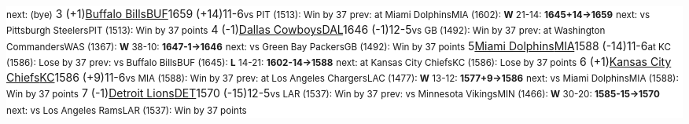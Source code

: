 </tr>
<tr class="collapsible">
        <td colspan="4"><small>next: (bye)</small></td>
</tr>
<tr><td>3 <span class="slw">(+1)</span></td><td><a href="#Buffalo-Bills-season-stats"><span class="ranking-name-full">Buffalo Bills</span><span class="ranking-name-abv">BUF</span></a></td><td>1659 <span class="slw">(+14)</span></td><td>11-6</td><td class="only-superwide-cell"><small>vs PIT (1513): Win by 37</small></td></tr>
<tr class="collapsible">
        <td colspan="4"><small>prev: at <span class="ranking-name-full">Miami Dolphins</span><span class="ranking-name-abv">MIA</span> (1602): <b>W</b> 21-14: <b>1645+14→1659</b></small></td>
</tr>
<tr class="collapsible">
        <td colspan="4"><small>next: vs <span class="ranking-name-full">Pittsburgh Steelers</span><span class="ranking-name-abv">PIT</span> (1513): Win by 37 points</small></td>
</tr>
<tr><td>4 <span class="slw">(-1)</span></td><td><a href="#Dallas-Cowboys-season-stats"><span class="ranking-name-full">Dallas Cowboys</span><span class="ranking-name-abv">DAL</span></a></td><td>1646 <span class="slw">(-1)</span></td><td>12-5</td><td class="only-superwide-cell"><small>vs GB (1492): Win by 37</small></td></tr>
<tr class="collapsible">
        <td colspan="4"><small>prev: at <span class="ranking-name-full">Washington Commanders</span><span class="ranking-name-abv">WAS</span> (1367): <b>W</b> 38-10: <b>1647-1→1646</b></small></td>
</tr>
<tr class="collapsible">
        <td colspan="4"><small>next: vs <span class="ranking-name-full">Green Bay Packers</span><span class="ranking-name-abv">GB</span> (1492): Win by 37 points</small></td>
</tr>
<tr><td>5</td><td><a href="#Miami-Dolphins-season-stats"><span class="ranking-name-full">Miami Dolphins</span><span class="ranking-name-abv">MIA</span></a></td><td>1588 <span class="slw">(-14)</span></td><td>11-6</td><td class="only-superwide-cell"><small>at KC (1586): Lose by 37</small></td></tr>
<tr class="collapsible">
        <td colspan="4"><small>prev: vs <span class="ranking-name-full">Buffalo Bills</span><span class="ranking-name-abv">BUF</span> (1645): <b>L</b> 14-21: <b>1602-14→1588</b></small></td>
</tr>
<tr class="collapsible">
        <td colspan="4"><small>next: at <span class="ranking-name-full">Kansas City Chiefs</span><span class="ranking-name-abv">KC</span> (1586): Lose by 37 points</small></td>
</tr>
<tr><td>6 <span class="slw">(+1)</span></td><td><a href="#Kansas-City-Chiefs-season-stats"><span class="ranking-name-full">Kansas City Chiefs</span><span class="ranking-name-abv">KC</span></a></td><td>1586 <span class="slw">(+9)</span></td><td>11-6</td><td class="only-superwide-cell"><small>vs MIA (1588): Win by 37</small></td></tr>
<tr class="collapsible">
        <td colspan="4"><small>prev: at <span class="ranking-name-full">Los Angeles Chargers</span><span class="ranking-name-abv">LAC</span> (1477): <b>W</b> 13-12: <b>1577+9→1586</b></small></td>
</tr>
<tr class="collapsible">
        <td colspan="4"><small>next: vs <span class="ranking-name-full">Miami Dolphins</span><span class="ranking-name-abv">MIA</span> (1588): Win by 37 points</small></td>
</tr>
<tr><td>7 <span class="slw">(-1)</span></td><td><a href="#Detroit-Lions-season-stats"><span class="ranking-name-full">Detroit Lions</span><span class="ranking-name-abv">DET</span></a></td><td>1570 <span class="slw">(-15)</span></td><td>12-5</td><td class="only-superwide-cell"><small>vs LAR (1537): Win by 37</small></td></tr>
<tr class="collapsible">
        <td colspan="4"><small>prev: vs <span class="ranking-name-full">Minnesota Vikings</span><span class="ranking-name-abv">MIN</span> (1466): <b>W</b> 30-20: <b>1585-15→1570</b></small></td>
</tr>
<tr class="collapsible">
        <td colspan="4"><small>next: vs <span class="ranking-name-full">Los Angeles Rams</span><span class="ranking-name-abv">LAR</span> (1537): Win by 37 points</small></td>
</tr>